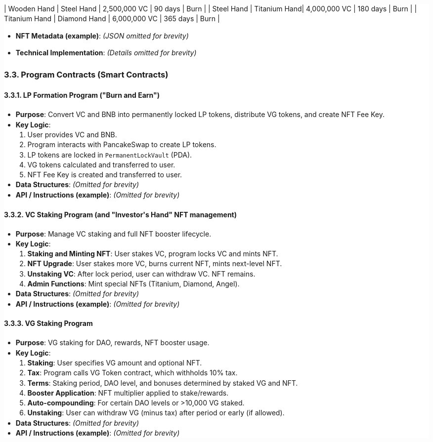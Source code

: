   | Wooden Hand    | Steel Hand   | 2,500,000 VC  | 90 days      | Burn                   |
  | Steel Hand     | Titanium Hand| 4,000,000 VC  | 180 days     | Burn                   |
  | Titanium Hand  | Diamond Hand | 6,000,000 VC  | 365 days     | Burn                   |
- **NFT Metadata (example)**:
  *(JSON omitted for brevity)*

- **Technical Implementation**:
  *(Details omitted for brevity)*

### 3.3. Program Contracts (Smart Contracts)

#### 3.3.1. LP Formation Program ("Burn and Earn")
- **Purpose**: Convert VC and BNB into permanently locked LP tokens, distribute VG tokens, and create NFT Fee Key.
- **Key Logic**:
  1. User provides VC and BNB.
  2. Program interacts with PancakeSwap to create LP tokens.
  3. LP tokens are locked in `PermanentLockVault` (PDA).
  4. VG tokens calculated and transferred to user.
  5. NFT Fee Key is created and transferred to user.
- **Data Structures**:
  *(Omitted for brevity)*
- **API / Instructions (example)**:
  *(Omitted for brevity)*

#### 3.3.2. VC Staking Program (and "Investor's Hand" NFT management)
- **Purpose**: Manage VC staking and full NFT booster lifecycle.
- **Key Logic**:
  1. **Staking and Minting NFT**: User stakes VC, program locks VC and mints NFT.
  2. **NFT Upgrade**: User stakes more VC, burns current NFT, mints next-level NFT.
  3. **Unstaking VC**: After lock period, user can withdraw VC. NFT remains.
  4. **Admin Functions**: Mint special NFTs (Titanium, Diamond, Angel).
- **Data Structures**:
  *(Omitted for brevity)*
- **API / Instructions (example)**:
  *(Omitted for brevity)*

#### 3.3.3. VG Staking Program
- **Purpose**: VG staking for DAO, rewards, NFT booster usage.
- **Key Logic**:
  1. **Staking**: User specifies VG amount and optional NFT.
  2. **Tax**: Program calls VG Token contract, which withholds 10% tax.
  3. **Terms**: Staking period, DAO level, and bonuses determined by staked VG and NFT.
  4. **Booster Application**: NFT multiplier applied to stake/rewards.
  5. **Auto-compounding**: For certain DAO levels or >10,000 VG staked.
  6. **Unstaking**: User can withdraw VG (minus tax) after period or early (if allowed).
- **Data Structures**:
  *(Omitted for brevity)*
- **API / Instructions (example)**:
  *(Omitted for brevity)*
